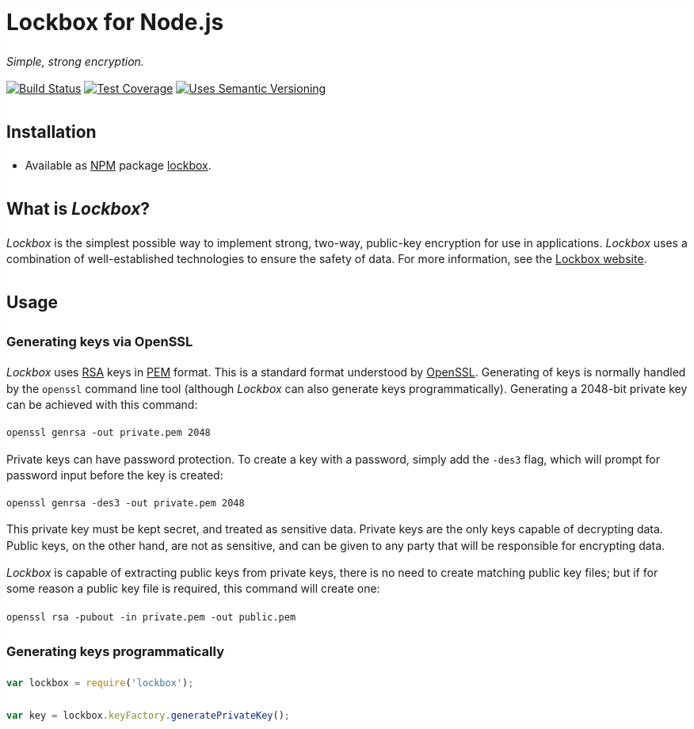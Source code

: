 # Lockbox for Node.js

*Simple, strong encryption.*

[![Build Status]][Latest build]
[![Test Coverage]][Test coverage report]
[![Uses Semantic Versioning]][SemVer]

## Installation

* Available as [NPM] package [lockbox].

## What is *Lockbox*?

*Lockbox* is the simplest possible way to implement strong, two-way, public-key
encryption for use in applications. *Lockbox* uses a combination of
well-established technologies to ensure the safety of data. For more
information, see the [Lockbox website].

## Usage

### Generating keys via OpenSSL

*Lockbox* uses [RSA] keys in [PEM] format. This is a standard format understood
by [OpenSSL]. Generating of keys is normally handled by the `openssl` command
line tool (although *Lockbox* can also generate keys programmatically).
Generating a 2048-bit private key can be achieved with this command:

    openssl genrsa -out private.pem 2048

Private keys can have password protection. To create a key with a password,
simply add the `-des3` flag, which will prompt for password input before the key
is created:

    openssl genrsa -des3 -out private.pem 2048

This private key must be kept secret, and treated as sensitive data. Private
keys are the only keys capable of decrypting data. Public keys, on the other
hand, are not as sensitive, and can be given to any party that will be
responsible for encrypting data.

*Lockbox* is capable of extracting public keys from private keys, there is no
need to create matching public key files; but if for some reason a public key
file is required, this command will create one:

    openssl rsa -pubout -in private.pem -out public.pem

### Generating keys programmatically

```js
var lockbox = require('lockbox');

var key = lockbox.keyFactory.generatePrivateKey();
```


[Lockbox website]: http://lqnt.co/lockbox
[lockbox.KeyFactory]: #lockboxkeyfactory
[OpenSSL]: http://en.wikipedia.org/wiki/OpenSSL
[PEM]: http://en.wikipedia.org/wiki/Privacy-enhanced_Electronic_Mail
[RSA]: http://en.wikipedia.org/wiki/RSA_(algorithm)
[Build Status]: https://api.travis-ci.org/eloquent/lockbox-nodejs.png?branch=master
[NPM]: https://npmjs.org/
[lockbox]: https://npmjs.org/package/lockbox
[Latest build]: https://travis-ci.org/eloquent/lockbox-nodejs
[SemVer]: http://semver.org/
[Test coverage report]: https://coveralls.io/r/eloquent/lockbox-nodejs
[Test Coverage]: https://coveralls.io/repos/eloquent/lockbox-nodejs/badge.png?branch=master
[Uses Semantic Versioning]: http://b.repl.ca/v1/semver-yes-brightgreen.png